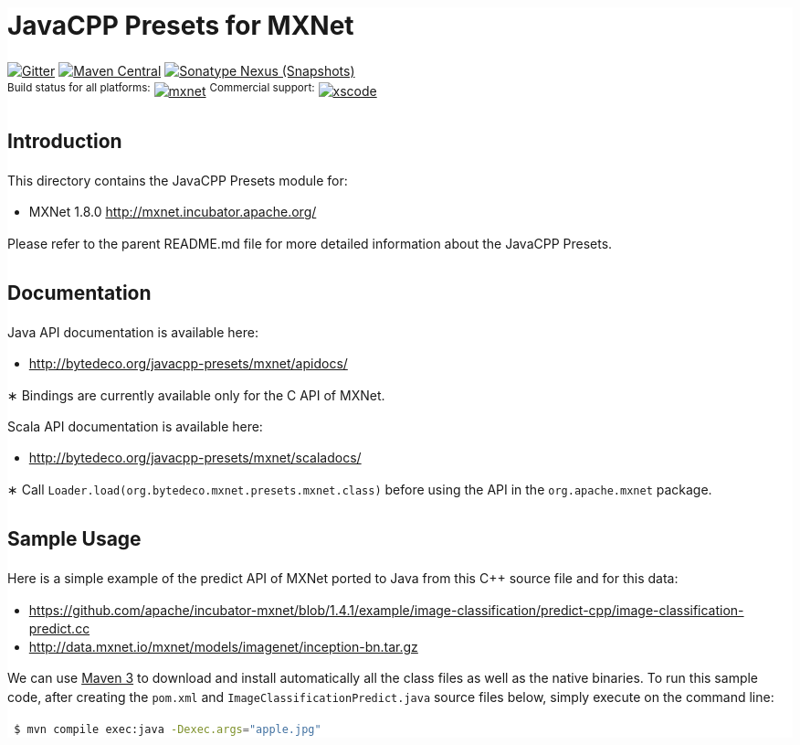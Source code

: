 JavaCPP Presets for MXNet
=========================

[![Gitter](https://badges.gitter.im/bytedeco/javacpp.svg)](https://gitter.im/bytedeco/javacpp) [![Maven Central](https://maven-badges.herokuapp.com/maven-central/org.bytedeco/mxnet/badge.svg)](https://maven-badges.herokuapp.com/maven-central/org.bytedeco/mxnet) [![Sonatype Nexus (Snapshots)](https://img.shields.io/nexus/s/https/oss.sonatype.org/org.bytedeco/mxnet.svg)](http://bytedeco.org/builds/)  
<sup>Build status for all platforms:</sup> [![mxnet](https://github.com/bytedeco/javacpp-presets/workflows/mxnet/badge.svg)](https://github.com/bytedeco/javacpp-presets/actions?query=workflow%3Amxnet)  <sup>Commercial support:</sup> [![xscode](https://img.shields.io/badge/Available%20on-xs%3Acode-blue?style=?style=plastic&logo=appveyor&logo=data:image/png;base64,iVBORw0KGgoAAAANSUhEUgAAAEAAAABACAMAAACdt4HsAAAAGXRFWHRTb2Z0d2FyZQBBZG9iZSBJbWFnZVJlYWR5ccllPAAAAAZQTFRF////////VXz1bAAAAAJ0Uk5T/wDltzBKAAAAlUlEQVR42uzXSwqAMAwE0Mn9L+3Ggtgkk35QwcnSJo9S+yGwM9DCooCbgn4YrJ4CIPUcQF7/XSBbx2TEz4sAZ2q1RAECBAiYBlCtvwN+KiYAlG7UDGj59MViT9hOwEqAhYCtAsUZvL6I6W8c2wcbd+LIWSCHSTeSAAECngN4xxIDSK9f4B9t377Wd7H5Nt7/Xz8eAgwAvesLRjYYPuUAAAAASUVORK5CYII=)](https://xscode.com/bytedeco/javacpp-presets)


Introduction
------------
This directory contains the JavaCPP Presets module for:

 * MXNet 1.8.0  http://mxnet.incubator.apache.org/

Please refer to the parent README.md file for more detailed information about the JavaCPP Presets.


Documentation
-------------
Java API documentation is available here:

 * http://bytedeco.org/javacpp-presets/mxnet/apidocs/

&lowast; Bindings are currently available only for the C API of MXNet.

Scala API documentation is available here:

 * http://bytedeco.org/javacpp-presets/mxnet/scaladocs/

&lowast; Call `Loader.load(org.bytedeco.mxnet.presets.mxnet.class)` before using the API in the `org.apache.mxnet` package.


Sample Usage
------------
Here is a simple example of the predict API of MXNet ported to Java from this C++ source file and for this data:

 * https://github.com/apache/incubator-mxnet/blob/1.4.1/example/image-classification/predict-cpp/image-classification-predict.cc
 * http://data.mxnet.io/mxnet/models/imagenet/inception-bn.tar.gz

We can use [Maven 3](http://maven.apache.org/) to download and install automatically all the class files as well as the native binaries. To run this sample code, after creating the `pom.xml` and `ImageClassificationPredict.java` source files below, simply execute on the command line:
```bash
 $ mvn compile exec:java -Dexec.args="apple.jpg"
```
